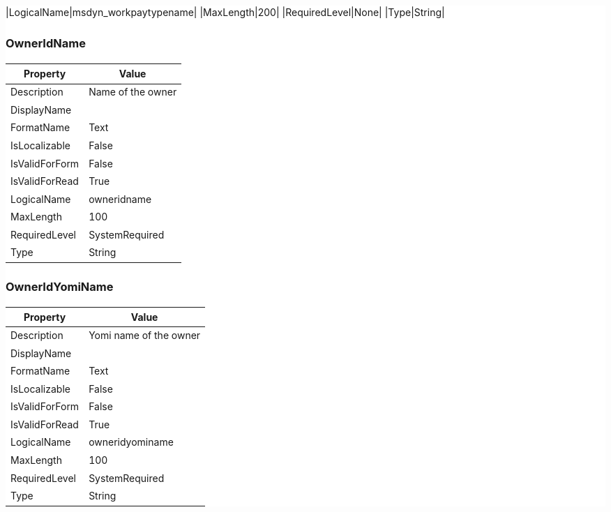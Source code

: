 |LogicalName|msdyn_workpaytypename|
|MaxLength|200|
|RequiredLevel|None|
|Type|String|


### <a name="BKMK_OwnerIdName"></a> OwnerIdName

|Property|Value|
|--------|-----|
|Description|Name of the owner|
|DisplayName||
|FormatName|Text|
|IsLocalizable|False|
|IsValidForForm|False|
|IsValidForRead|True|
|LogicalName|owneridname|
|MaxLength|100|
|RequiredLevel|SystemRequired|
|Type|String|


### <a name="BKMK_OwnerIdYomiName"></a> OwnerIdYomiName

|Property|Value|
|--------|-----|
|Description|Yomi name of the owner|
|DisplayName||
|FormatName|Text|
|IsLocalizable|False|
|IsValidForForm|False|
|IsValidForRead|True|
|LogicalName|owneridyominame|
|MaxLength|100|
|RequiredLevel|SystemRequired|
|Type|String|

